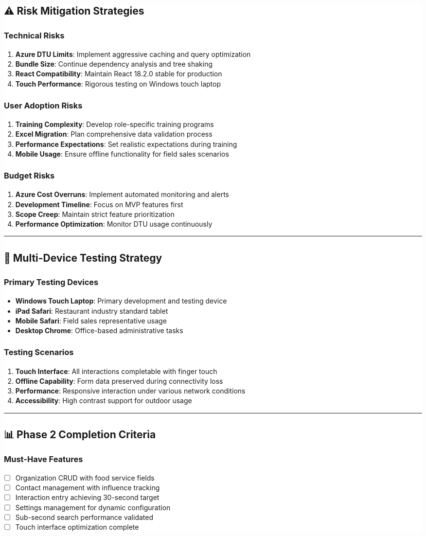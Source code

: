## ⚠️ Risk Mitigation Strategies

### Technical Risks
1. **Azure DTU Limits**: Implement aggressive caching and query optimization
2. **Bundle Size**: Continue dependency analysis and tree shaking
3. **React Compatibility**: Maintain React 18.2.0 stable for production
4. **Touch Performance**: Rigorous testing on Windows touch laptop

### User Adoption Risks
1. **Training Complexity**: Develop role-specific training programs
2. **Excel Migration**: Plan comprehensive data validation process
3. **Performance Expectations**: Set realistic expectations during training
4. **Mobile Usage**: Ensure offline functionality for field sales scenarios

### Budget Risks
1. **Azure Cost Overruns**: Implement automated monitoring and alerts
2. **Development Timeline**: Focus on MVP features first
3. **Scope Creep**: Maintain strict feature prioritization
4. **Performance Optimization**: Monitor DTU usage continuously

---

## 📱 Multi-Device Testing Strategy

### Primary Testing Devices
- **Windows Touch Laptop**: Primary development and testing device
- **iPad Safari**: Restaurant industry standard tablet
- **Mobile Safari**: Field sales representative usage
- **Desktop Chrome**: Office-based administrative tasks

### Testing Scenarios
1. **Touch Interface**: All interactions completable with finger touch
2. **Offline Capability**: Form data preserved during connectivity loss
3. **Performance**: Responsive interaction under various network conditions
4. **Accessibility**: High contrast support for outdoor usage

---

## 📊 Phase 2 Completion Criteria

### Must-Have Features
- [ ] Organization CRUD with food service fields
- [ ] Contact management with influence tracking
- [ ] Interaction entry achieving 30-second target
- [ ] Settings management for dynamic configuration
- [ ] Sub-second search performance validated
- [ ] Touch interface optimization complete
